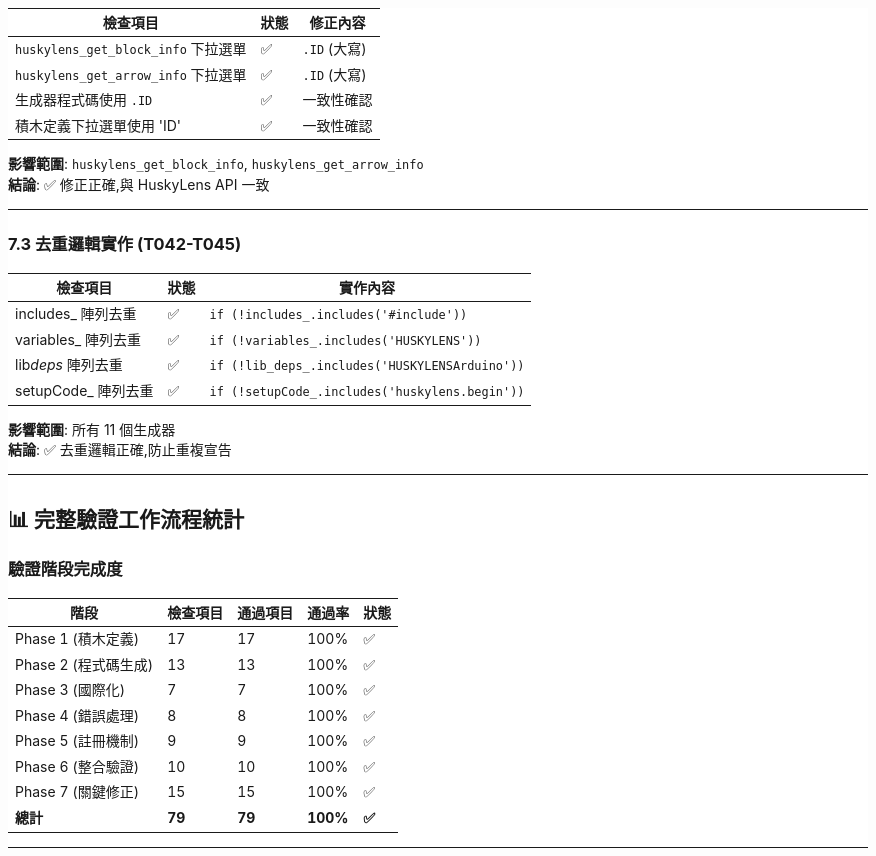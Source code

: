 | 檢查項目                            | 狀態 | 修正內容     |
| ----------------------------------- | ---- | ------------ |
| `huskylens_get_block_info` 下拉選單 | ✅   | `.ID` (大寫) |
| `huskylens_get_arrow_info` 下拉選單 | ✅   | `.ID` (大寫) |
| 生成器程式碼使用 `.ID`              | ✅   | 一致性確認   |
| 積木定義下拉選單使用 'ID'           | ✅   | 一致性確認   |

**影響範圍**: `huskylens_get_block_info`, `huskylens_get_arrow_info`  
**結論**: ✅ 修正正確,與 HuskyLens API 一致

---

### 7.3 去重邏輯實作 (T042-T045)

| 檢查項目             | 狀態 | 實作內容                                       |
| -------------------- | ---- | ---------------------------------------------- |
| includes\_ 陣列去重  | ✅   | `if (!includes_.includes('#include'))`         |
| variables\_ 陣列去重 | ✅   | `if (!variables_.includes('HUSKYLENS'))`       |
| lib*deps* 陣列去重   | ✅   | `if (!lib_deps_.includes('HUSKYLENSArduino'))` |
| setupCode\_ 陣列去重 | ✅   | `if (!setupCode_.includes('huskylens.begin'))` |

**影響範圍**: 所有 11 個生成器  
**結論**: ✅ 去重邏輯正確,防止重複宣告

---

## 📊 完整驗證工作流程統計

### 驗證階段完成度

| 階段                 | 檢查項目 | 通過項目 | 通過率   | 狀態   |
| -------------------- | -------- | -------- | -------- | ------ |
| Phase 1 (積木定義)   | 17       | 17       | 100%     | ✅     |
| Phase 2 (程式碼生成) | 13       | 13       | 100%     | ✅     |
| Phase 3 (國際化)     | 7        | 7        | 100%     | ✅     |
| Phase 4 (錯誤處理)   | 8        | 8        | 100%     | ✅     |
| Phase 5 (註冊機制)   | 9        | 9        | 100%     | ✅     |
| Phase 6 (整合驗證)   | 10       | 10       | 100%     | ✅     |
| Phase 7 (關鍵修正)   | 15       | 15       | 100%     | ✅     |
| **總計**             | **79**   | **79**   | **100%** | **✅** |

---
